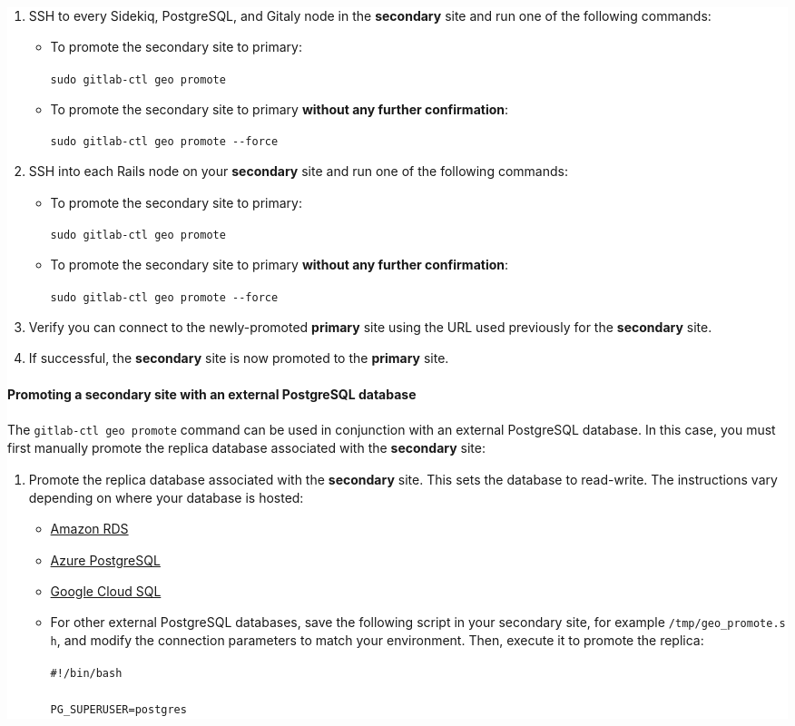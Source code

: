 1. SSH to every Sidekiq, PostgreSQL, and Gitaly node in the **secondary** site and run one of the following commands:

   - To promote the secondary site to primary:

     ```shell
     sudo gitlab-ctl geo promote
     ```

   - To promote the secondary site to primary **without any further confirmation**:

     ```shell
     sudo gitlab-ctl geo promote --force
     ```

1. SSH into each Rails node on your **secondary** site and run one of the following commands:

   - To promote the secondary site to primary:

     ```shell
     sudo gitlab-ctl geo promote
     ```

   - To promote the secondary site to primary **without any further confirmation**:

     ```shell
     sudo gitlab-ctl geo promote --force
     ```

1. Verify you can connect to the newly-promoted **primary** site using the URL used
   previously for the **secondary** site.
1. If successful, the **secondary** site is now promoted to the **primary** site.

#### Promoting a **secondary** site with an external PostgreSQL database

The `gitlab-ctl geo promote` command can be used in conjunction with an external PostgreSQL database.
In this case, you must first manually promote the replica database associated
with the **secondary** site:

1. Promote the replica database associated with the **secondary** site. This
   sets the database to read-write. The instructions vary depending on where your database is hosted:
   - [Amazon RDS](https://docs.aws.amazon.com/AmazonRDS/latest/UserGuide/USER_ReadRepl.html#USER_ReadRepl.Promote)
   - [Azure PostgreSQL](https://learn.microsoft.com/en-us/azure/postgresql/single-server/how-to-read-replicas-portal#stop-replication)
   - [Google Cloud SQL](https://cloud.google.com/sql/docs/mysql/replication/manage-replicas#promote-replica)
   - For other external PostgreSQL databases, save the following script in your
     secondary site, for example `/tmp/geo_promote.sh`, and modify the connection
     parameters to match your environment. Then, execute it to promote the replica:

     ```shell
     #!/bin/bash

     PG_SUPERUSER=postgres
